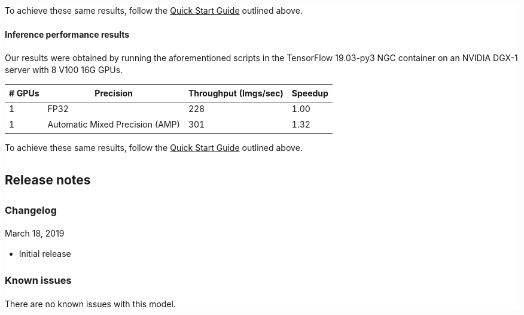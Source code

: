 To achieve these same results, follow the [Quick Start Guide](#quick-start-guide) outlined above.

#### Inference performance results

Our results were obtained by running the aforementioned scripts in the TensorFlow 
19.03-py3 NGC container on an NVIDIA DGX-1 server with 8 V100 16G GPUs.

| # GPUs | Precision                       | Throughput (Imgs/sec) | Speedup |
|--------|---------------------------------|-----------------------|---------|
| 1      | FP32                            | 228                   | 1.00    |
| 1      | Automatic Mixed Precision (AMP) | 301                   | 1.32    |

To achieve these same results, follow the [Quick Start Guide](#quick-start-guide) outlined above.

## Release notes

### Changelog
March 18, 2019
* Initial release

### Known issues
There are no known issues with this model.
